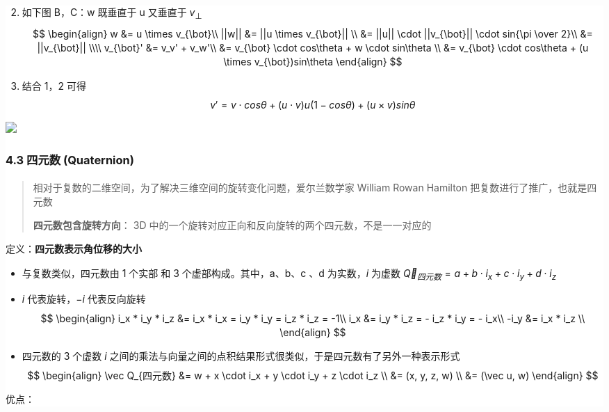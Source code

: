2. 如下图 B，C：w 既垂直于 u 又垂直于 $v_{\bot}$
   $$
   \begin{align}
   w &= u \times v_{\bot}\\
   ||w|| &= ||u \times v_{\bot}|| \\
   &= ||u|| \cdot ||v_{\bot}|| \cdot sin{\pi \over 2}\\
   &= ||v_{\bot}|| \\\\
   v_{\bot}' &= v_v' + v_w'\\
   &= v_{\bot} \cdot cos\theta + w \cdot sin\theta \\
   &= v_{\bot} \cdot cos\theta + (u \times v_{\bot})sin\theta
   \end{align}
   $$

3. 结合 1，2 可得
   $$
   v' = v \cdot cos\theta + (u\cdot v)u(1 - cos\theta)+(u \times v)sin\theta
   $$



![](/Users/sun/Documents/CrushNote/LinearAlgebra/images/axisAngleSplit.png)



### 4.3 四元数 (Quaternion)

> 相对于复数的二维空间，为了解决三维空间的旋转变化问题，爱尔兰数学家 William Rowan Hamilton 把复数进行了推广，也就是四元数
>
> **四元数包含旋转方向**： 3D 中的一个旋转对应正向和反向旋转的两个四元数，不是一一对应的

定义：**四元数表示角位移的大小**

- 与复数类似，四元数由 1 个实部 和 3 个虚部构成。其中，a、b、c 、d 为实数，$i$ 为虚数
  $\vec Q_{四元数} = a + b \cdot i_x + c \cdot i_y + d \cdot i_z$

- $i$ 代表旋转，$-i$ 代表反向旋转
  $$
  \begin{align}
  i_x * i_y * i_z &= i_x * i_x = i_y * i_y = i_z * i_z = -1\\
  i_x &= i_y * i_z  = - i_z * i_y = - i_x\\
  -i_y &= i_x * i_z \\
  \end{align}
  $$

 - 四元数的 3 个虚数 $i$ 之间的乘法与向量之间的点积结果形式很类似，于是四元数有了另外一种表示形式
$$
\begin{align}
\vec Q_{四元数} &= w + x \cdot i_x + y \cdot i_y + z \cdot i_z \\
&= (x, y, z, w) \\
&= (\vec u, w)
\end{align}
$$

优点：
